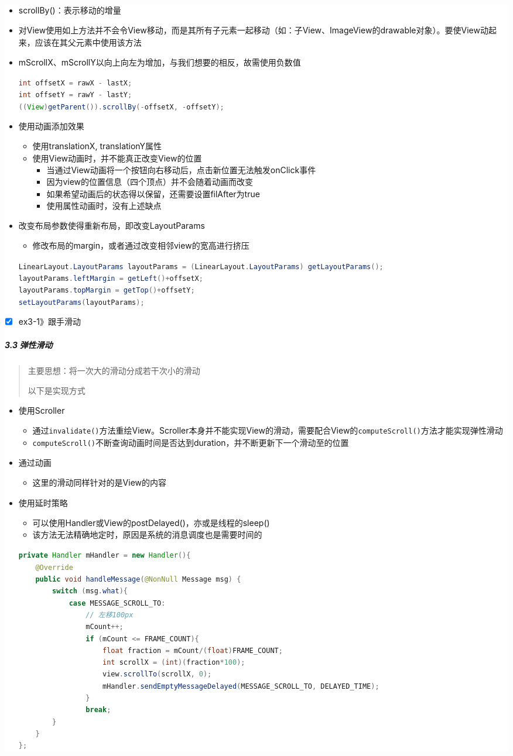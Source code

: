   - scrollBy()：表示移动的增量
  
  - 对View使用如上方法并不会令View移动，而是其所有子元素一起移动（如：子View、ImageView的drawable对象）。要使View动起来，应该在其父元素中使用该方法
  
  - mScrollX、mScrollY以向上向左为增加，与我们想要的相反，故需使用负数值
  
      ```java
      int offsetX = rawX - lastX;
      int offsetY = rawY - lastY;
      ((View)getParent()).scrollBy(-offsetX, -offsetY);
      ```
  
- 使用动画添加效果
  - 使用translationX, translationY属性
  - 使用View动画时，并不能真正改变View的位置
    - 当通过View动画将一个按钮向右移动后，点击新位置无法触发onClick事件
    - 因为view的位置信息（四个顶点）并不会随着动画而改变
    - 如果希望动画后的状态得以保留，还需要设置filAfter为true
    - 使用属性动画时，没有上述缺点
  
- 改变布局参数使得重新布局，即改变LayoutParams
  - 修改布局的margin，或者通过改变相邻view的宽高进行挤压
  
  ```java
  LinearLayout.LayoutParams layoutParams = (LinearLayout.LayoutParams) getLayoutParams();
  layoutParams.leftMargin = getLeft()+offsetX;
  layoutParams.topMargin = getTop()+offsetY;
  setLayoutParams(layoutParams);
  ```
  
- [x] ex3-1》跟手滑动

##### 3.3 弹性滑动

> 主要思想：将一次大的滑动分成若干次小的滑动
>
> 以下是实现方式

- 使用Scroller
  - 通过`invalidate()`方法重绘View。Scroller本身并不能实现View的滑动，需要配合View的`computeScroll()`方法才能实现弹性滑动
  - `computeScroll()`不断查询动画时间是否达到duration，并不断更新下一个滑动至的位置
  
- 通过动画

    - 这里的滑动同样针对的是View的内容

- 使用延时策略

    - 可以使用Handler或View的postDelayed()，亦或是线程的sleep()
    - 该方法无法精确地定时，原因是系统的消息调度也是需要时间的

    ```java
    private Handler mHandler = new Handler(){
        @Override
        public void handleMessage(@NonNull Message msg) {
            switch (msg.what){
                case MESSAGE_SCROLL_TO:
                    // 左移100px
                    mCount++;
                    if (mCount <= FRAME_COUNT){
                        float fraction = mCount/(float)FRAME_COUNT;
                        int scrollX = (int)(fraction*100);
                        view.scrollTo(scrollX, 0);
                        mHandler.sendEmptyMessageDelayed(MESSAGE_SCROLL_TO, DELAYED_TIME);
                    }
                    break;
            }
        }
    };
    ```
